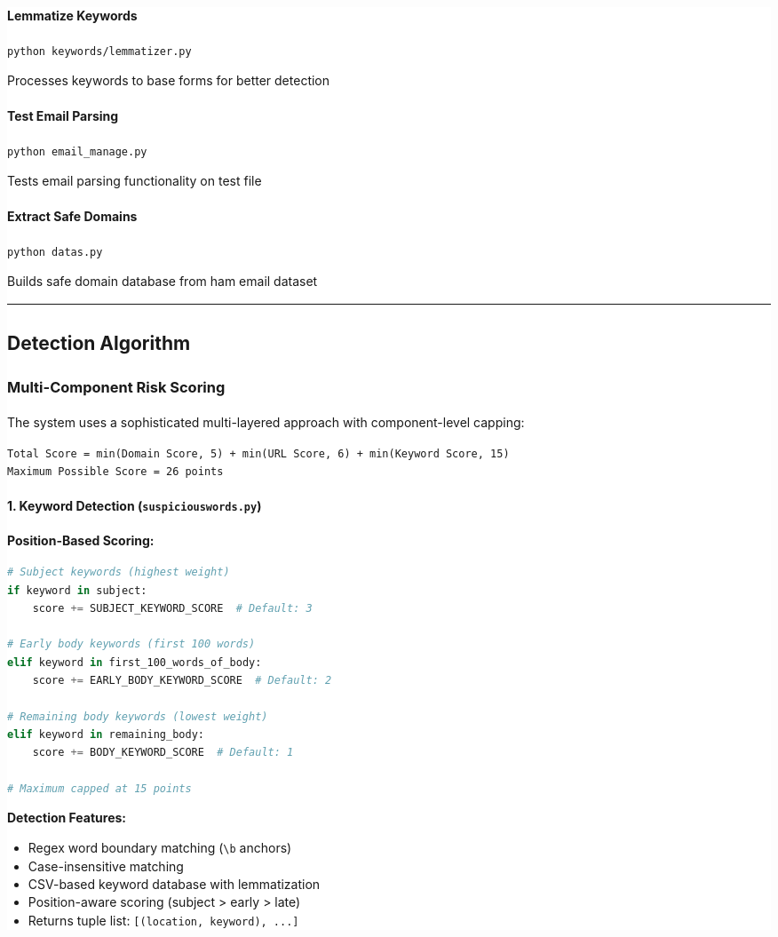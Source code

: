 #### Lemmatize Keywords
```bash
python keywords/lemmatizer.py
```
Processes keywords to base forms for better detection

#### Test Email Parsing
```bash
python email_manage.py
```
Tests email parsing functionality on test file

#### Extract Safe Domains
```bash
python datas.py
```
Builds safe domain database from ham email dataset

---

## Detection Algorithm

### Multi-Component Risk Scoring

The system uses a sophisticated multi-layered approach with component-level capping:

```
Total Score = min(Domain Score, 5) + min(URL Score, 6) + min(Keyword Score, 15)
Maximum Possible Score = 26 points
```

#### 1. Keyword Detection (`suspiciouswords.py`)

**Position-Based Scoring:**
```python
# Subject keywords (highest weight)
if keyword in subject:
    score += SUBJECT_KEYWORD_SCORE  # Default: 3

# Early body keywords (first 100 words)
elif keyword in first_100_words_of_body:
    score += EARLY_BODY_KEYWORD_SCORE  # Default: 2

# Remaining body keywords (lowest weight)
elif keyword in remaining_body:
    score += BODY_KEYWORD_SCORE  # Default: 1

# Maximum capped at 15 points
```

**Detection Features:**
- Regex word boundary matching (`\b` anchors)
- Case-insensitive matching
- CSV-based keyword database with lemmatization
- Position-aware scoring (subject > early > late)
- Returns tuple list: `[(location, keyword), ...]`
